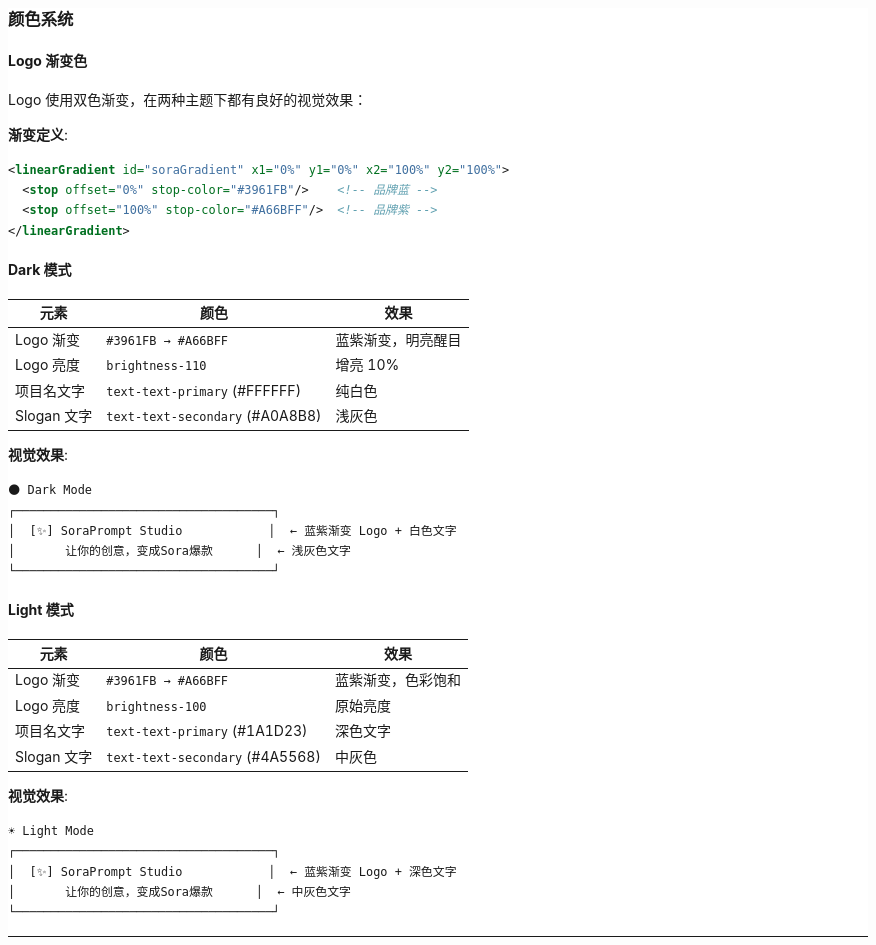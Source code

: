 ### 颜色系统

#### Logo 渐变色

Logo 使用双色渐变，在两种主题下都有良好的视觉效果：

**渐变定义**:
```svg
<linearGradient id="soraGradient" x1="0%" y1="0%" x2="100%" y2="100%">
  <stop offset="0%" stop-color="#3961FB"/>    <!-- 品牌蓝 -->
  <stop offset="100%" stop-color="#A66BFF"/>  <!-- 品牌紫 -->
</linearGradient>
```

#### Dark 模式

| 元素 | 颜色 | 效果 |
|------|------|------|
| Logo 渐变 | `#3961FB → #A66BFF` | 蓝紫渐变，明亮醒目 |
| Logo 亮度 | `brightness-110` | 增亮 10% |
| 项目名文字 | `text-text-primary` (#FFFFFF) | 纯白色 |
| Slogan 文字 | `text-text-secondary` (#A0A8B8) | 浅灰色 |

**视觉效果**:
```
🌑 Dark Mode
┌────────────────────────────────────┐
│  [✨] SoraPrompt Studio            │  ← 蓝紫渐变 Logo + 白色文字
│       让你的创意，变成Sora爆款      │  ← 浅灰色文字
└────────────────────────────────────┘
```

#### Light 模式

| 元素 | 颜色 | 效果 |
|------|------|------|
| Logo 渐变 | `#3961FB → #A66BFF` | 蓝紫渐变，色彩饱和 |
| Logo 亮度 | `brightness-100` | 原始亮度 |
| 项目名文字 | `text-text-primary` (#1A1D23) | 深色文字 |
| Slogan 文字 | `text-text-secondary` (#4A5568) | 中灰色 |

**视觉效果**:
```
☀️ Light Mode
┌────────────────────────────────────┐
│  [✨] SoraPrompt Studio            │  ← 蓝紫渐变 Logo + 深色文字
│       让你的创意，变成Sora爆款      │  ← 中灰色文字
└────────────────────────────────────┘
```

---